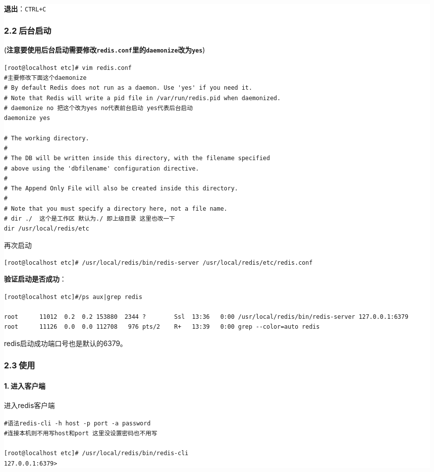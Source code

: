 **退出**：`CTRL+C`

### 2.2 后台启动

(**注意要使用后台启动需要修改`redis.conf`里的`daemonize`改为`yes`**)

```shell
[root@localhost etc]# vim redis.conf 
#主要修改下面这个daemonize
# By default Redis does not run as a daemon. Use 'yes' if you need it.
# Note that Redis will write a pid file in /var/run/redis.pid when daemonized.
# daemonize no 把这个改为yes no代表前台启动 yes代表后台启动
daemonize yes

# The working directory.
#
# The DB will be written inside this directory, with the filename specified
# above using the 'dbfilename' configuration directive.
#
# The Append Only File will also be created inside this directory.
#
# Note that you must specify a directory here, not a file name.
# dir ./  这个是工作区 默认为./ 即上级目录 这里也改一下
dir /usr/local/redis/etc
```

再次启动

```linux
[root@localhost etc]# /usr/local/redis/bin/redis-server /usr/local/redis/etc/redis.conf
```

**验证启动是否成功**：

```linux
[root@localhost etc]#/ps aux|grep redis

root      11012  0.2  0.2 153880  2344 ?        Ssl  13:36   0:00 /usr/local/redis/bin/redis-server 127.0.0.1:6379
root      11126  0.0  0.0 112708   976 pts/2    R+   13:39   0:00 grep --color=auto redis
```

redis启动成功端口号也是默认的6379。

### 2.3 使用

#### 1. 进入客户端

进入redis客户端

```shell
#语法redis-cli -h host -p port -a password
#连接本机则不用写host和port 这里没设置密码也不用写

[root@localhost etc]# /usr/local/redis/bin/redis-cli 
127.0.0.1:6379> 
```
